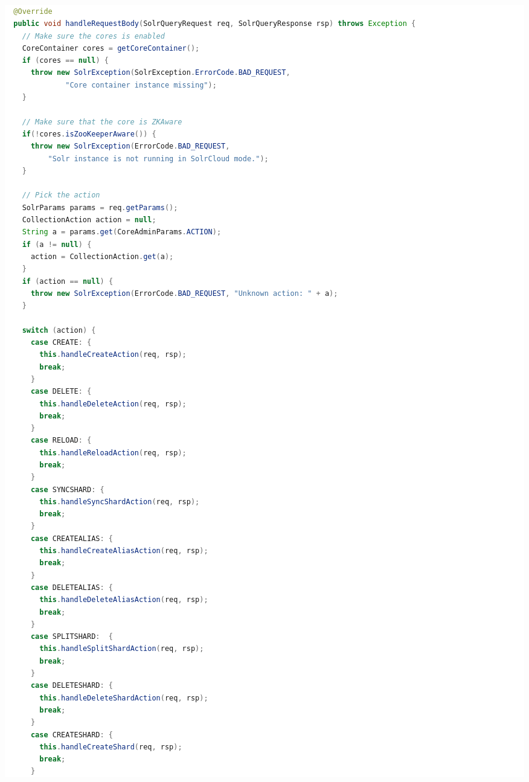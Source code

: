 ```java
  @Override
  public void handleRequestBody(SolrQueryRequest req, SolrQueryResponse rsp) throws Exception {
    // Make sure the cores is enabled
    CoreContainer cores = getCoreContainer();
    if (cores == null) {
      throw new SolrException(SolrException.ErrorCode.BAD_REQUEST,
              "Core container instance missing");
    }

    // Make sure that the core is ZKAware
    if(!cores.isZooKeeperAware()) {
      throw new SolrException(ErrorCode.BAD_REQUEST,
          "Solr instance is not running in SolrCloud mode.");
    }

    // Pick the action
    SolrParams params = req.getParams();
    CollectionAction action = null;
    String a = params.get(CoreAdminParams.ACTION);
    if (a != null) {
      action = CollectionAction.get(a);
    }
    if (action == null) {
      throw new SolrException(ErrorCode.BAD_REQUEST, "Unknown action: " + a);
    }
    
    switch (action) {
      case CREATE: {
        this.handleCreateAction(req, rsp);
        break;
      }
      case DELETE: {
        this.handleDeleteAction(req, rsp);
        break;
      }
      case RELOAD: {
        this.handleReloadAction(req, rsp);
        break;
      }
      case SYNCSHARD: {
        this.handleSyncShardAction(req, rsp);
        break;
      }
      case CREATEALIAS: {
        this.handleCreateAliasAction(req, rsp);
        break;
      }
      case DELETEALIAS: {
        this.handleDeleteAliasAction(req, rsp);
        break;
      }
      case SPLITSHARD:  {
        this.handleSplitShardAction(req, rsp);
        break;
      }
      case DELETESHARD: {
        this.handleDeleteShardAction(req, rsp);
        break;
      }
      case CREATESHARD: {
        this.handleCreateShard(req, rsp);
        break;
      }
```